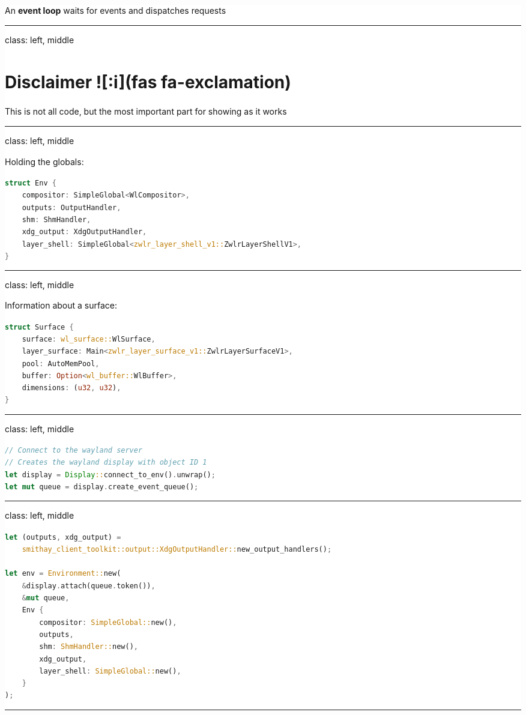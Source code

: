 An **event loop** waits for events and dispatches requests

---
class: left, middle

# Disclaimer ![:i](fas fa-exclamation)

This is not all code, but the most important part for showing as it works

---
class: left, middle

Holding the globals:

```rust
struct Env {
    compositor: SimpleGlobal<WlCompositor>,
    outputs: OutputHandler,
    shm: ShmHandler,
    xdg_output: XdgOutputHandler,
    layer_shell: SimpleGlobal<zwlr_layer_shell_v1::ZwlrLayerShellV1>,
}
```
---
class: left, middle

Information about a surface:

```rust
struct Surface {
    surface: wl_surface::WlSurface,
    layer_surface: Main<zwlr_layer_surface_v1::ZwlrLayerSurfaceV1>,
    pool: AutoMemPool,
    buffer: Option<wl_buffer::WlBuffer>,
    dimensions: (u32, u32),
}
```

---
class: left, middle

```rust
// Connect to the wayland server
// Creates the wayland display with object ID 1
let display = Display::connect_to_env().unwrap();
let mut queue = display.create_event_queue();
```

---
class: left, middle

```rust
let (outputs, xdg_output) =
    smithay_client_toolkit::output::XdgOutputHandler::new_output_handlers();

let env = Environment::new(
    &display.attach(queue.token()),
    &mut queue,
    Env {
        compositor: SimpleGlobal::new(),
        outputs,
        shm: ShmHandler::new(),
        xdg_output,
        layer_shell: SimpleGlobal::new(),
    }
);
```
---